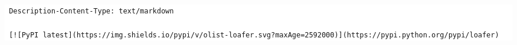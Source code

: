 ```diff
 Description-Content-Type: text/markdown
 
 [![PyPI latest](https://img.shields.io/pypi/v/olist-loafer.svg?maxAge=2592000)](https://pypi.python.org/pypi/loafer)
```

